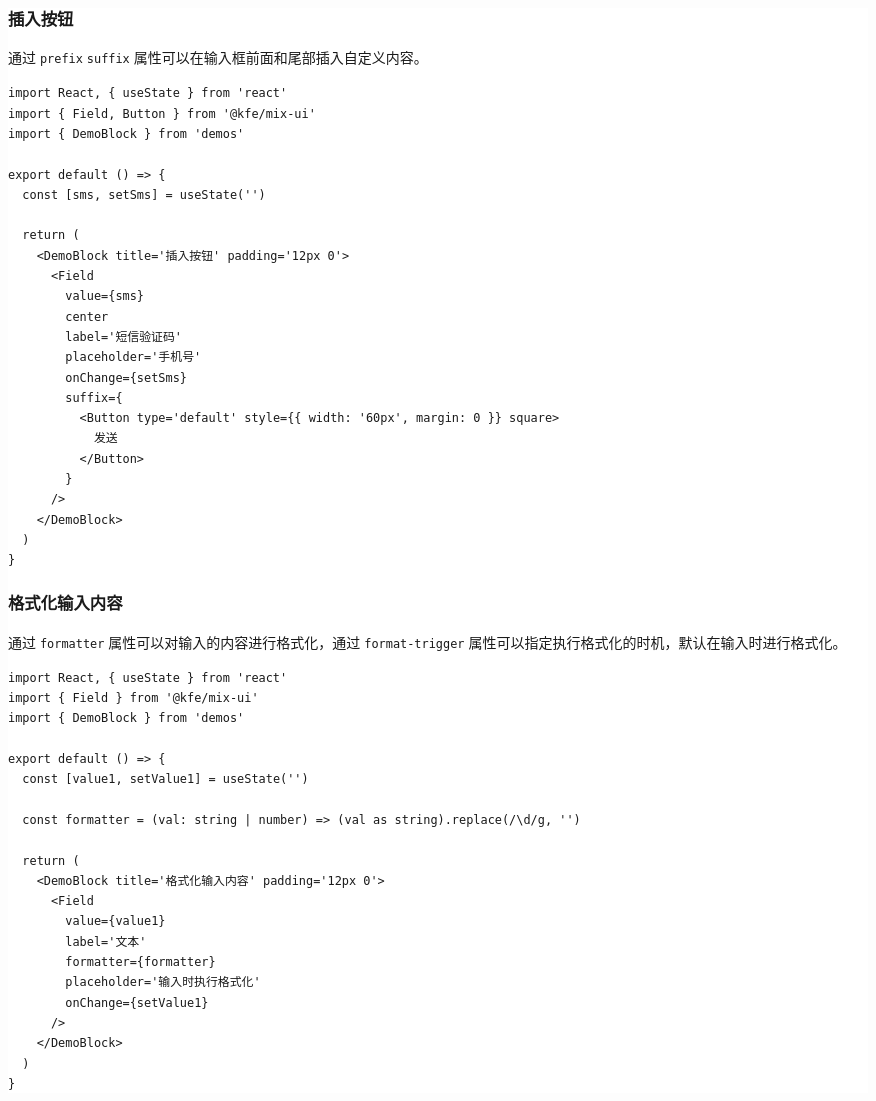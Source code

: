 ### 插入按钮

通过 `prefix` `suffix` 属性可以在输入框前面和尾部插入自定义内容。

```tsx
import React, { useState } from 'react'
import { Field, Button } from '@kfe/mix-ui'
import { DemoBlock } from 'demos'

export default () => {
  const [sms, setSms] = useState('')

  return (
    <DemoBlock title='插入按钮' padding='12px 0'>
      <Field
        value={sms}
        center
        label='短信验证码'
        placeholder='手机号'
        onChange={setSms}
        suffix={
          <Button type='default' style={{ width: '60px', margin: 0 }} square>
            发送
          </Button>
        }
      />
    </DemoBlock>
  )
}
```

### 格式化输入内容

通过 `formatter` 属性可以对输入的内容进行格式化，通过 `format-trigger` 属性可以指定执行格式化的时机，默认在输入时进行格式化。

```tsx
import React, { useState } from 'react'
import { Field } from '@kfe/mix-ui'
import { DemoBlock } from 'demos'

export default () => {
  const [value1, setValue1] = useState('')

  const formatter = (val: string | number) => (val as string).replace(/\d/g, '')

  return (
    <DemoBlock title='格式化输入内容' padding='12px 0'>
      <Field
        value={value1}
        label='文本'
        formatter={formatter}
        placeholder='输入时执行格式化'
        onChange={setValue1}
      />
    </DemoBlock>
  )
}
```
